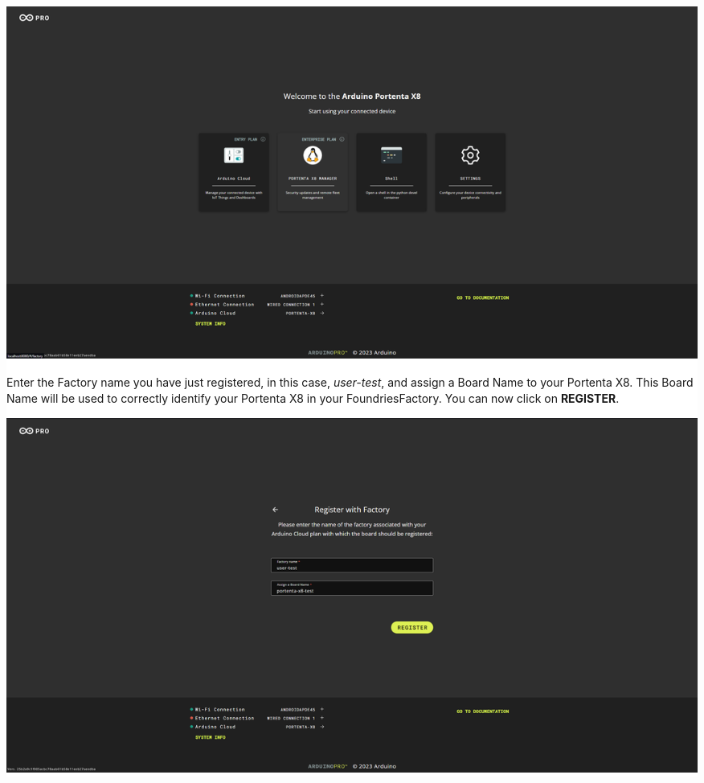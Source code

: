 ![Out-of-the-box Portenta X8 Manager](assets/OOTB_homepage_portenta_x8_manager.png "Out-of-the-box Portenta X8 Manager")

Enter the Factory name you have just registered, in this case, *user-test*, and assign a Board Name to your Portenta X8. This Board Name will be used to correctly identify your Portenta X8 in your FoundriesFactory. You can now click on **REGISTER**.

![Out-of-the-box Factory and device registration](assets/OOTB_board_manager_factory_registration.png "Out-of-the-box Factory and device registration")
